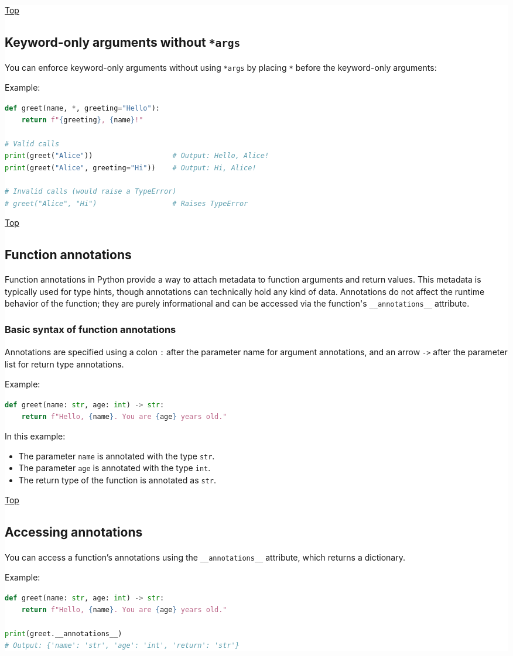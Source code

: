 [Top](#top)

## Keyword-only arguments without `*args`
You can enforce keyword-only arguments without using `*args` by placing `*` before the keyword-only arguments:

Example:
```python
def greet(name, *, greeting="Hello"):
    return f"{greeting}, {name}!"

# Valid calls
print(greet("Alice"))                   # Output: Hello, Alice!
print(greet("Alice", greeting="Hi"))    # Output: Hi, Alice!

# Invalid calls (would raise a TypeError)
# greet("Alice", "Hi")                  # Raises TypeError
```

[Top](#top)

## Function annotations
Function annotations in Python provide a way to attach metadata to function arguments and return values. This metadata is typically used for type hints, though annotations can technically hold any kind of data. Annotations do not affect the runtime behavior of the function; they are purely informational and can be accessed via the function's `__annotations__` attribute.

### Basic syntax of function annotations
Annotations are specified using a colon `:` after the parameter name for argument annotations, and an arrow `->` after the parameter list for return type annotations.

Example:
```python
def greet(name: str, age: int) -> str:
    return f"Hello, {name}. You are {age} years old."
```
In this example:
- The parameter `name` is annotated with the type `str`.
- The parameter `age` is annotated with the type `int`.
- The return type of the function is annotated as `str`.

[Top](#top)

## Accessing annotations
You can access a function’s annotations using the `__annotations__` attribute, which returns a dictionary.

Example:
```python
def greet(name: str, age: int) -> str:
    return f"Hello, {name}. You are {age} years old."

print(greet.__annotations__)
# Output: {'name': 'str', 'age': 'int', 'return': 'str'}
```
